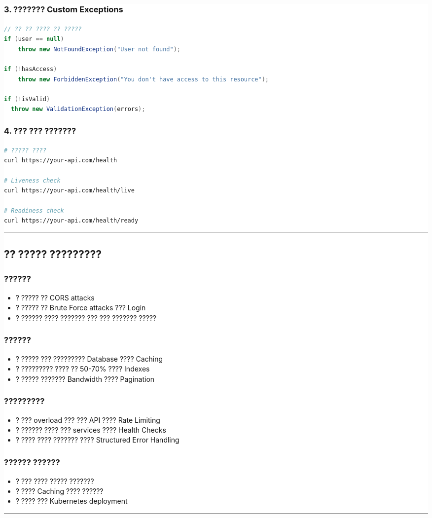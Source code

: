 ### 3. ??????? Custom Exceptions
```csharp
// ?? ?? ???? ?? ?????
if (user == null)
    throw new NotFoundException("User not found");

if (!hasAccess)
    throw new ForbiddenException("You don't have access to this resource");

if (!isValid)
  throw new ValidationException(errors);
```

### 4. ??? ??? ???????
```bash
# ????? ????
curl https://your-api.com/health

# Liveness check
curl https://your-api.com/health/live

# Readiness check
curl https://your-api.com/health/ready
```

---

## ?? ????? ?????????

### ??????
- ? ????? ?? CORS attacks
- ? ????? ?? Brute Force attacks ??? Login
- ? ?????? ???? ??????? ??? ??? ??????? ?????

### ??????
- ? ????? ??? ????????? Database ???? Caching
- ? ????????? ???? ?? 50-70% ???? Indexes
- ? ????? ??????? Bandwidth ???? Pagination

### ?????????
- ? ??? overload ??? ??? API ???? Rate Limiting
- ? ?????? ???? ??? services ???? Health Checks
- ? ???? ???? ??????? ???? Structured Error Handling

### ?????? ??????
- ? ??? ???? ????? ???????
- ? ???? Caching ???? ??????
- ? ???? ??? Kubernetes deployment

---
